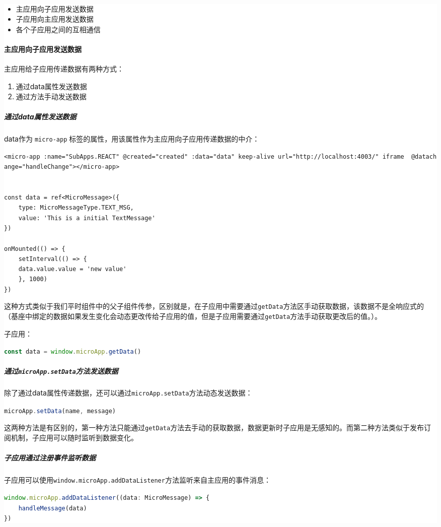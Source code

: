 - 主应用向子应用发送数据
- 子应用向主应用发送数据
- 各个子应用之间的互相通信

#### 主应用向子应用发送数据

主应用给子应用传递数据有两种方式：

1. 通过data属性发送数据
2. 通过方法手动发送数据

##### 通过data属性发送数据

data作为 `micro-app` 标签的属性，用该属性作为主应用向子应用传递数据的中介：

```
<micro-app :name="SubApps.REACT" @created="created" :data="data" keep-alive url="http://localhost:4003/" iframe  @datachange="handleChange"></micro-app>


const data = ref<MicroMessage>({
    type: MicroMessageType.TEXT_MSG,
    value: 'This is a initial TextMessage'
})
    
onMounted(() => {
	setInterval(() => {
    data.value.value = 'new value'
    }, 1000)    
})
```

这种方式类似于我们平时组件中的父子组件传参，区别就是，在子应用中需要通过`getData`方法区手动获取数据，该数据不是全响应式的（基座中绑定的数据如果发生变化会动态更改传给子应用的值，但是子应用需要通过`getData`方法手动获取更改后的值。）。

子应用：

```ts
const data = window.microApp.getData()
```

##### 通过`microApp.setData`方法发送数据

除了通过data属性传递数据，还可以通过`microApp.setData`方法动态发送数据：

```ts
microApp.setData(name, message)
```

这两种方法是有区别的，第一种方法只能通过`getData`方法去手动的获取数据，数据更新时子应用是无感知的。而第二种方法类似于发布订阅机制，子应用可以随时监听到数据变化。

##### 子应用通过注册事件监听数据

子应用可以使用`window.microApp.addDataListener`方法监听来自主应用的事件消息：

```ts
window.microApp.addDataListener((data: MicroMessage) => {
    handleMessage(data)
})
```
